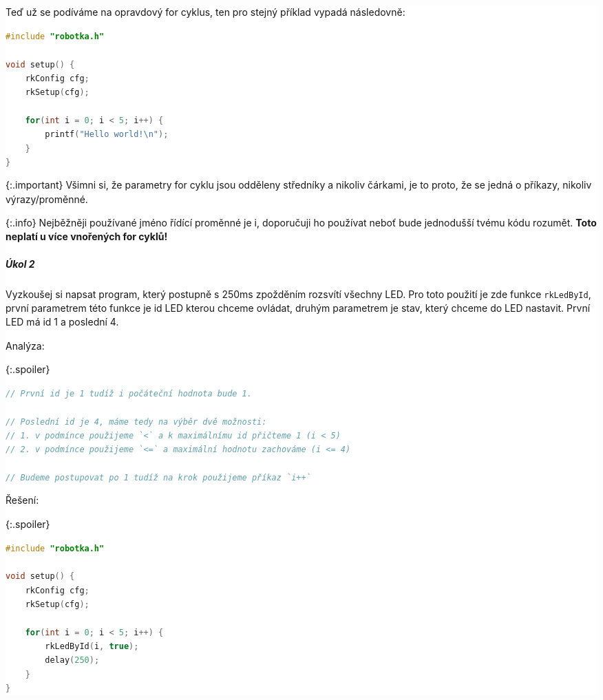 Teď už se podíváme na opravdový for cyklus, ten pro stejný příklad vypadá následovně:

```cpp
#include "robotka.h"

void setup() {
    rkConfig cfg;
    rkSetup(cfg);

    for(int i = 0; i < 5; i++) {
        printf("Hello world!\n");
    }
}
```

{:.important}
Všimni si, že parametry for cyklu jsou odděleny středníky a nikoliv čárkami, je to proto, že se jedná o příkazy, nikoliv výrazy/proměnné.

{:.info}
Nejběžněji používané jméno řídící proměnné je i, doporučuji ho používat neboť bude jednodušší tvému kódu rozumět. **Toto neplatí u více vnořených for cyklů!**

##### Úkol 2

Vyzkoušej si napsat program, který postupně s 250ms zpožděním rozsvítí všechny LED.
Pro toto použití je zde funkce `rkLedById`, první parametrem této funkce je id LED kterou chceme ovládat, druhým parametrem je stav, který chceme do LED nastavit.
První LED má id 1 a poslední 4.

Analýza:

{:.spoiler}
```cpp
// První id je 1 tudíž i počáteční hodnota bude 1.

// Poslední id je 4, máme tedy na výběr dvě možnosti:
// 1. v podmínce použijeme `<` a k maximálnímu id přičteme 1 (i < 5)
// 2. v podmínce použijeme `<=` a maximální hodnotu zachováme (i <= 4)

// Budeme postupovat po 1 tudíž na krok použijeme příkaz `i++`
```

Řešení:

{:.spoiler}
```cpp
#include "robotka.h"

void setup() {
    rkConfig cfg;
    rkSetup(cfg);

    for(int i = 0; i < 5; i++) {
        rkLedById(i, true);
        delay(250);
    }
}
```
